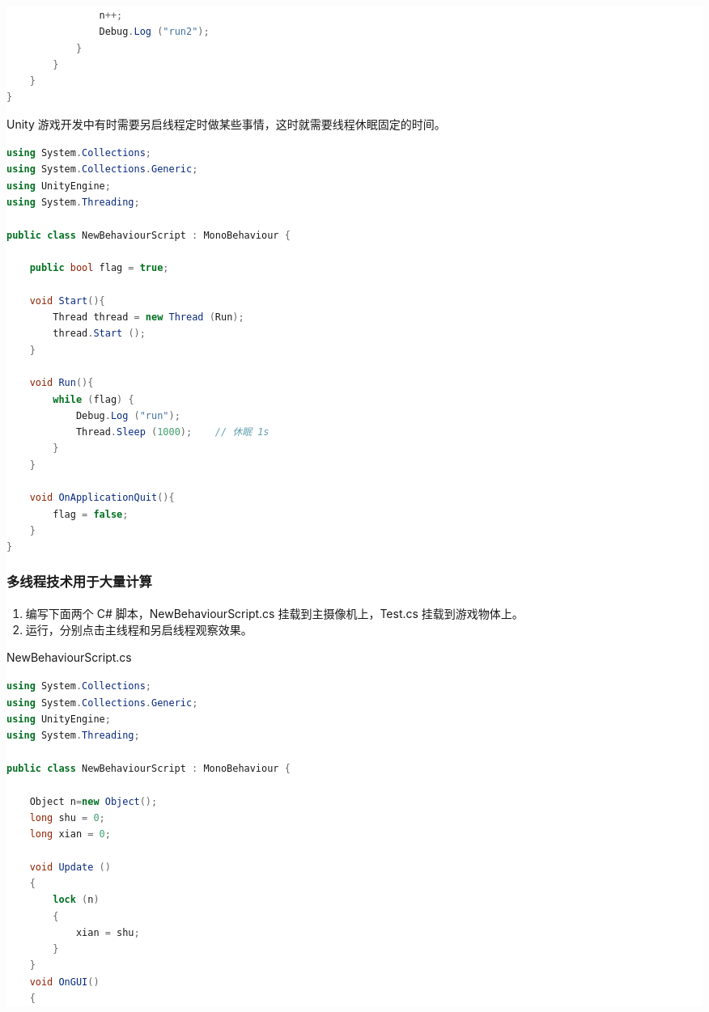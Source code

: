 ```csharp
				n++;
				Debug.Log ("run2");
			}
		}
	}
}
```

Unity 游戏开发中有时需要另启线程定时做某些事情，这时就需要线程休眠固定的时间。

```csharp
using System.Collections;
using System.Collections.Generic;
using UnityEngine;
using System.Threading;

public class NewBehaviourScript : MonoBehaviour {

	public bool flag = true;

	void Start(){
		Thread thread = new Thread (Run);
		thread.Start ();
	}

	void Run(){
		while (flag) {
			Debug.Log ("run");
			Thread.Sleep (1000);    // 休眠 1s
		}
	}

	void OnApplicationQuit(){
		flag = false;
	}
}
```

### 多线程技术用于大量计算

1. 编写下面两个 C# 脚本，NewBehaviourScript.cs 挂载到主摄像机上，Test.cs 挂载到游戏物体上。
2. 运行，分别点击主线程和另启线程观察效果。

NewBehaviourScript.cs

```csharp
using System.Collections;
using System.Collections.Generic;
using UnityEngine;
using System.Threading;

public class NewBehaviourScript : MonoBehaviour {

	Object n=new Object();
	long shu = 0;
	long xian = 0;

	void Update ()
	{
		lock (n)
		{
			xian = shu;
		}
	}
	void OnGUI()
	{
```